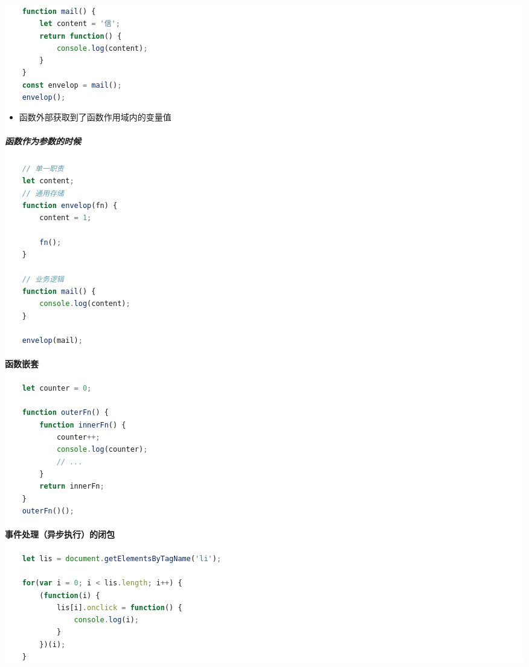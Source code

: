 ```js
    function mail() {
        let content = '信';
        return function() {
            console.log(content);
        }
    }
    const envelop = mail();
    envelop();
```

- 函数外部获取到了函数作用域内的变量值

##### 函数作为参数的时候

```js
    // 单一职责
    let content;
    // 通用存储
    function envelop(fn) {
        content = 1;

        fn();
    }

    // 业务逻辑
    function mail() {
        console.log(content);
    }

    envelop(mail);
```

#### 函数嵌套

```js
    let counter = 0;

    function outerFn() {
        function innerFn() {
            counter++;
            console.log(counter);
            // ...
        }
        return innerFn;
    }
    outerFn()();
```

#### 事件处理（异步执行）的闭包

```js
    let lis = document.getElementsByTagName('li');

    for(var i = 0; i < lis.length; i++) {
        (function(i) {
            lis[i].onclick = function() {
                console.log(i);
            }
        })(i);
    }
```
